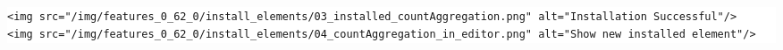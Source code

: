     <img src="/img/features_0_62_0/install_elements/03_installed_countAggregation.png" alt="Installation Successful"/>
    <img src="/img/features_0_62_0/install_elements/04_countAggregation_in_editor.png" alt="Show new installed element"/>
</div>
